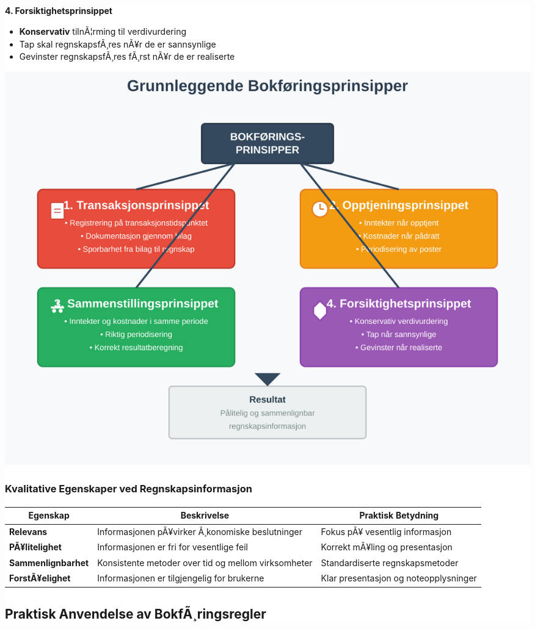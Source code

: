 **4. Forsiktighetsprinsippet**
* **Konservativ** tilnÃ¦rming til verdivurdering
* Tap skal regnskapsfÃ¸res nÃ¥r de er sannsynlige
* Gevinster regnskapsfÃ¸res fÃ¸rst nÃ¥r de er realiserte

![BokfÃ¸ringsprinsipper](grunnleggende-bokforingsprinsipper.svg)

### Kvalitative Egenskaper ved Regnskapsinformasjon

| Egenskap | Beskrivelse | Praktisk Betydning |
|---|---|---|
| **Relevans** | Informasjonen pÃ¥virker Ã¸konomiske beslutninger | Fokus pÃ¥ vesentlig informasjon |
| **PÃ¥litelighet** | Informasjonen er fri for vesentlige feil | Korrekt mÃ¥ling og presentasjon |
| **Sammenlignbarhet** | Konsistente metoder over tid og mellom virksomheter | Standardiserte regnskapsmetoder |
| **ForstÃ¥elighet** | Informasjonen er tilgjengelig for brukerne | Klar presentasjon og noteopplysninger |

## Praktisk Anvendelse av BokfÃ¸ringsregler
